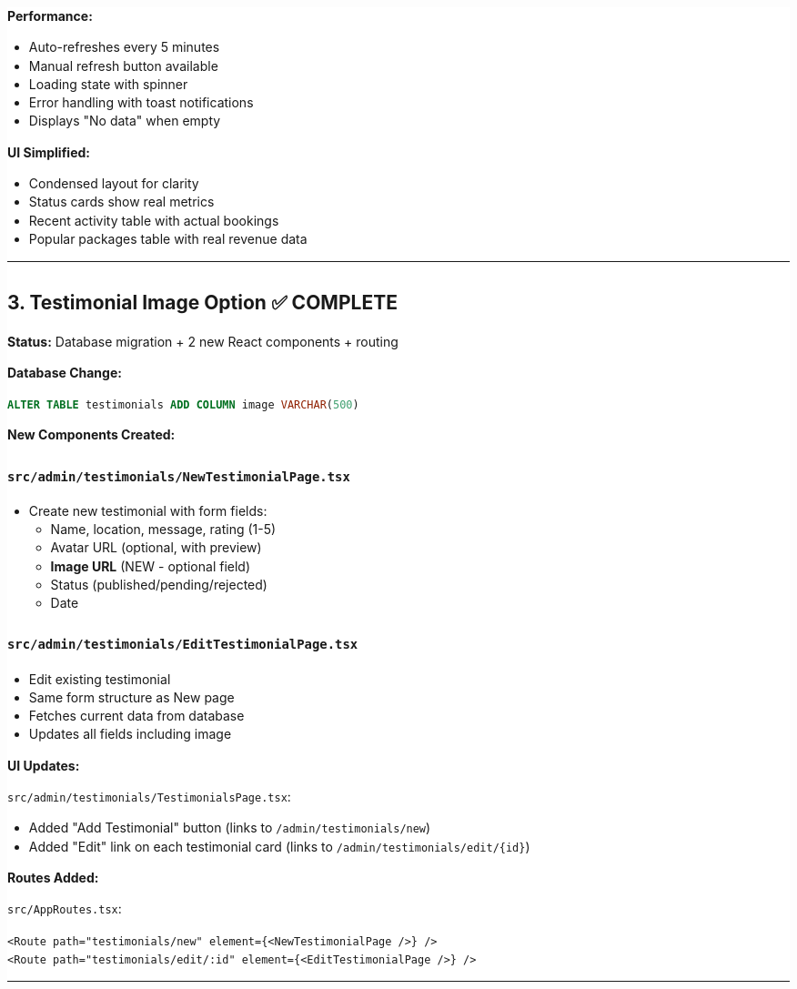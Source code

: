 **Performance:**

- Auto-refreshes every 5 minutes
- Manual refresh button available
- Loading state with spinner
- Error handling with toast notifications
- Displays "No data" when empty

**UI Simplified:**

- Condensed layout for clarity
- Status cards show real metrics
- Recent activity table with actual bookings
- Popular packages table with real revenue data

---

## 3. Testimonial Image Option ✅ COMPLETE

**Status:** Database migration + 2 new React components + routing

**Database Change:**

```sql
ALTER TABLE testimonials ADD COLUMN image VARCHAR(500)
```

**New Components Created:**

### `src/admin/testimonials/NewTestimonialPage.tsx`

- Create new testimonial with form fields:
  - Name, location, message, rating (1-5)
  - Avatar URL (optional, with preview)
  - **Image URL** (NEW - optional field)
  - Status (published/pending/rejected)
  - Date

### `src/admin/testimonials/EditTestimonialPage.tsx`

- Edit existing testimonial
- Same form structure as New page
- Fetches current data from database
- Updates all fields including image

**UI Updates:**

`src/admin/testimonials/TestimonialsPage.tsx`:

- Added "Add Testimonial" button (links to `/admin/testimonials/new`)
- Added "Edit" link on each testimonial card (links to `/admin/testimonials/edit/{id}`)

**Routes Added:**

`src/AppRoutes.tsx`:

```tsx
<Route path="testimonials/new" element={<NewTestimonialPage />} />
<Route path="testimonials/edit/:id" element={<EditTestimonialPage />} />
```

---